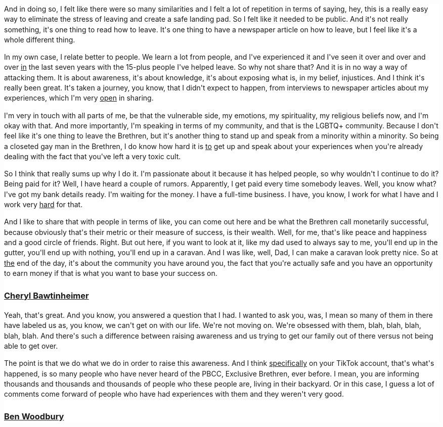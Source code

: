 And in doing so, I felt like there were so many similarities and I felt a lot of repetition in terms of saying, hey, this is a really easy way to eliminate the stress of leaving and create a safe landing pad. So I felt like it needed to be public. And it's not really something, it's one thing to read how to leave. It's one thing to have a newspaper article on how to leave, but I feel like it's a whole different thing.

In my own case, I relate better to people. We learn a lot from people, and I've experienced it and I've seen it over and over and over [in](https://www.youtube.com/watch?v=RvAqoNkv2ro&t=252s) the last seven years with the 15-plus people I've helped leave. So why not share that? And it is in no way a way of attacking them. It is about awareness, it's about knowledge, it's about exposing what is, in my belief, injustices. And I think it's really been great. It's taken a journey, you know, that I didn't expect to happen, from interviews to newspaper articles about my experiences, which I'm very [open](https://www.youtube.com/watch?v=RvAqoNkv2ro&t=282s) in sharing.

I'm very in touch with all parts of me, be that the vulnerable side, my emotions, my spirituality, my religious beliefs now, and I'm okay with that. And more importantly, I'm speaking in terms of my community, and that is the LGBTQ+ community. Because I don't feel like it's one thing to leave the Brethren, but it's another thing to stand up and speak from a minority within a minority. So being a closeted gay man in the Brethren, I do know how hard it is [to](https://www.youtube.com/watch?v=RvAqoNkv2ro&t=313s) get up and speak about your experiences when you're already dealing with the fact that you've left a very toxic cult.

So I think that really sums up why I do it. I'm passionate about it because it has helped people, so why wouldn't I continue to do it? Being paid for it? Well, I have heard a couple of rumors. Apparently, I get paid every time somebody leaves. Well, you know what? I've got my bank details ready. I'm waiting for the money. I have a full-time business. I have, you know, I work for what I have and I work very [hard](https://www.youtube.com/watch?v=RvAqoNkv2ro&t=343s) for that.

And I like to share that with people in terms of like, you can come out here and be what the Brethren call monetarily successful, because obviously that's their metric or their measure of success, is their wealth. Well, for me, that's like peace and happiness and a good circle of friends. Right. But out here, if you want to look at it, like my dad used to always say to me, you'll end up in the gutter, you'll end up with nothing, you'll end up in a caravan. And I was like, well, Dad, I can make a caravan look pretty nice. So at [the](https://www.youtube.com/watch?v=RvAqoNkv2ro&t=373s) end of the day, it's about the community you have around you, the fact that you're actually safe and you have an opportunity to earn money if that is what you want to base your success on.

### [**Cheryl Bawtinheimer**](https://www.youtube.com/watch?v=RvAqoNkv2ro&t=384s)

Yeah, that's great. And you know, you answered a question that I had. I wanted to ask you, was, I mean so many of them in there have labeled us as, you know, we can't get on with our life. We're not moving on. We're obsessed with them, blah, blah, blah, blah, blah. And there's such a difference between raising awareness and us trying to get our family out of there versus not being able to get over.

The point is that we do what we do in order to raise this awareness. And I think [specifically](https://www.youtube.com/watch?v=RvAqoNkv2ro&t=414s) on your TikTok account, that's what's happened, is so many people who have never heard of the PBCC, Exclusive Brethren, ever before. I mean, you are informing thousands and thousands and thousands of people who these people are, living in their backyard. Or in this case, I guess a lot of comments come forward of people who have had experiences with them and they weren't very good.

### [**Ben Woodbury**](https://www.youtube.com/watch?v=RvAqoNkv2ro&t=438s)
